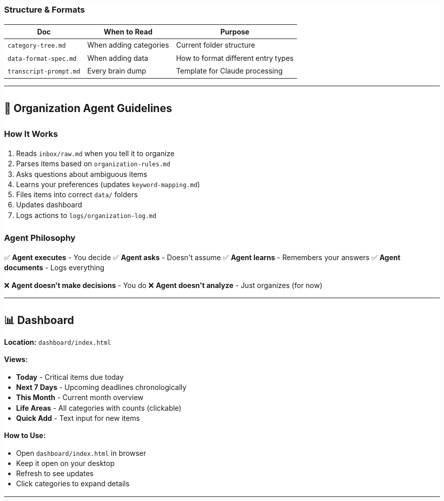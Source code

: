 ### Structure & Formats
| Doc | When to Read | Purpose |
|-----|--------------|---------|
| `category-tree.md` | When adding categories | Current folder structure |
| `data-format-spec.md` | When adding data | How to format different entry types |
| `transcript-prompt.md` | Every brain dump | Template for Claude processing |

---

## 🤖 Organization Agent Guidelines

### How It Works
1. Reads `inbox/raw.md` when you tell it to organize
2. Parses items based on `organization-rules.md`
3. Asks questions about ambiguous items
4. Learns your preferences (updates `keyword-mapping.md`)
5. Files items into correct `data/` folders
6. Updates dashboard
7. Logs actions to `logs/organization-log.md`

### Agent Philosophy
✅ **Agent executes** - You decide
✅ **Agent asks** - Doesn't assume
✅ **Agent learns** - Remembers your answers
✅ **Agent documents** - Logs everything

❌ **Agent doesn't make decisions** - You do
❌ **Agent doesn't analyze** - Just organizes (for now)

---

## 📊 Dashboard

**Location:** `dashboard/index.html`

**Views:**
- **Today** - Critical items due today
- **Next 7 Days** - Upcoming deadlines chronologically
- **This Month** - Current month overview
- **Life Areas** - All categories with counts (clickable)
- **Quick Add** - Text input for new items

**How to Use:**
- Open `dashboard/index.html` in browser
- Keep it open on your desktop
- Refresh to see updates
- Click categories to expand details

---
